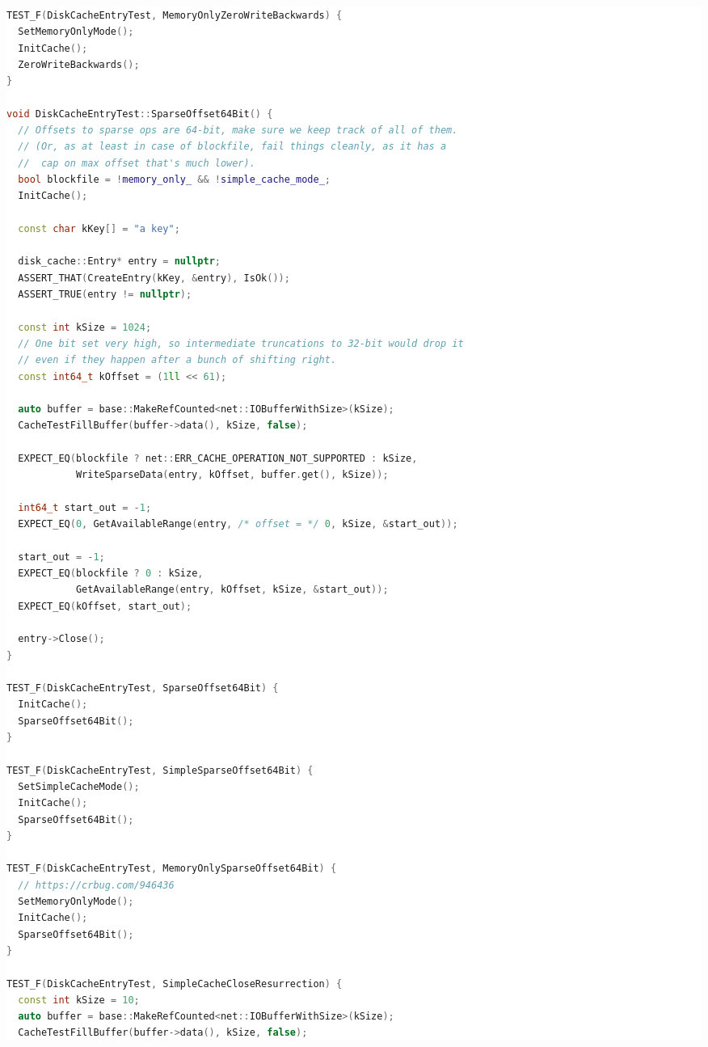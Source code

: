 ```cpp
TEST_F(DiskCacheEntryTest, MemoryOnlyZeroWriteBackwards) {
  SetMemoryOnlyMode();
  InitCache();
  ZeroWriteBackwards();
}

void DiskCacheEntryTest::SparseOffset64Bit() {
  // Offsets to sparse ops are 64-bit, make sure we keep track of all of them.
  // (Or, as at least in case of blockfile, fail things cleanly, as it has a
  //  cap on max offset that's much lower).
  bool blockfile = !memory_only_ && !simple_cache_mode_;
  InitCache();

  const char kKey[] = "a key";

  disk_cache::Entry* entry = nullptr;
  ASSERT_THAT(CreateEntry(kKey, &entry), IsOk());
  ASSERT_TRUE(entry != nullptr);

  const int kSize = 1024;
  // One bit set very high, so intermediate truncations to 32-bit would drop it
  // even if they happen after a bunch of shifting right.
  const int64_t kOffset = (1ll << 61);

  auto buffer = base::MakeRefCounted<net::IOBufferWithSize>(kSize);
  CacheTestFillBuffer(buffer->data(), kSize, false);

  EXPECT_EQ(blockfile ? net::ERR_CACHE_OPERATION_NOT_SUPPORTED : kSize,
            WriteSparseData(entry, kOffset, buffer.get(), kSize));

  int64_t start_out = -1;
  EXPECT_EQ(0, GetAvailableRange(entry, /* offset = */ 0, kSize, &start_out));

  start_out = -1;
  EXPECT_EQ(blockfile ? 0 : kSize,
            GetAvailableRange(entry, kOffset, kSize, &start_out));
  EXPECT_EQ(kOffset, start_out);

  entry->Close();
}

TEST_F(DiskCacheEntryTest, SparseOffset64Bit) {
  InitCache();
  SparseOffset64Bit();
}

TEST_F(DiskCacheEntryTest, SimpleSparseOffset64Bit) {
  SetSimpleCacheMode();
  InitCache();
  SparseOffset64Bit();
}

TEST_F(DiskCacheEntryTest, MemoryOnlySparseOffset64Bit) {
  // https://crbug.com/946436
  SetMemoryOnlyMode();
  InitCache();
  SparseOffset64Bit();
}

TEST_F(DiskCacheEntryTest, SimpleCacheCloseResurrection) {
  const int kSize = 10;
  auto buffer = base::MakeRefCounted<net::IOBufferWithSize>(kSize);
  CacheTestFillBuffer(buffer->data(), kSize, false);
```